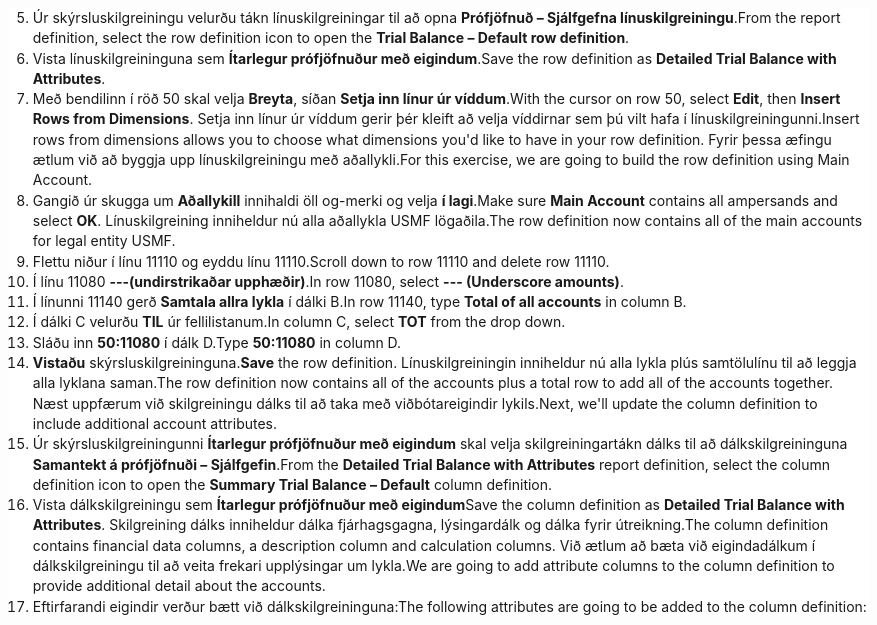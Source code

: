 5. <span data-ttu-id="d7f8e-163">Úr skýrsluskilgreiningu velurðu tákn línuskilgreiningar til að opna **Prófjöfnuð – Sjálfgefna línuskilgreiningu**.</span><span class="sxs-lookup"><span data-stu-id="d7f8e-163">From the report definition, select the row definition icon to open the **Trial Balance – Default row definition**.</span></span>
6. <span data-ttu-id="d7f8e-164">Vista línuskilgreininguna sem **Ítarlegur prófjöfnuður með eigindum**.</span><span class="sxs-lookup"><span data-stu-id="d7f8e-164">Save the row definition as **Detailed Trial Balance with Attributes**.</span></span>
7. <span data-ttu-id="d7f8e-165">Með bendilinn í röð 50 skal velja **Breyta**, síðan **Setja inn línur úr víddum**.</span><span class="sxs-lookup"><span data-stu-id="d7f8e-165">With the cursor on row 50, select **Edit**, then **Insert Rows from Dimensions**.</span></span> <span data-ttu-id="d7f8e-166">Setja inn línur úr víddum gerir þér kleift að velja víddirnar sem þú vilt hafa í línuskilgreiningunni.</span><span class="sxs-lookup"><span data-stu-id="d7f8e-166">Insert rows from dimensions allows you to choose what dimensions you'd like to have in your row definition.</span></span> <span data-ttu-id="d7f8e-167">Fyrir þessa æfingu ætlum við að byggja upp línuskilgreiningu með aðallykli.</span><span class="sxs-lookup"><span data-stu-id="d7f8e-167">For this exercise, we are going to build the row definition using Main Account.</span></span>
8. <span data-ttu-id="d7f8e-168">Gangið úr skugga um **Aðallykill** innihaldi öll og-merki og velja **í lagi**.</span><span class="sxs-lookup"><span data-stu-id="d7f8e-168">Make sure **Main Account** contains all ampersands and select **OK**.</span></span> <span data-ttu-id="d7f8e-169">Línuskilgreining inniheldur nú alla aðallykla USMF lögaðila.</span><span class="sxs-lookup"><span data-stu-id="d7f8e-169">The row definition now contains all of the main accounts for legal entity USMF.</span></span>
9. <span data-ttu-id="d7f8e-170">Flettu niður í línu 11110 og eyddu línu 11110.</span><span class="sxs-lookup"><span data-stu-id="d7f8e-170">Scroll down to row 11110 and delete row 11110.</span></span>
10. <span data-ttu-id="d7f8e-171">Í línu 11080 **---(undirstrikaðar upphæðir)**.</span><span class="sxs-lookup"><span data-stu-id="d7f8e-171">In row 11080, select **--- (Underscore amounts)**.</span></span>
11. <span data-ttu-id="d7f8e-172">Í línunni 11140 gerð **Samtala allra lykla** í dálki B.</span><span class="sxs-lookup"><span data-stu-id="d7f8e-172">In row 11140, type **Total of all accounts** in column B.</span></span>
12. <span data-ttu-id="d7f8e-173">Í dálki C velurðu **TIL** úr fellilistanum.</span><span class="sxs-lookup"><span data-stu-id="d7f8e-173">In column C, select **TOT** from the drop down.</span></span>
13. <span data-ttu-id="d7f8e-174">Sláðu inn **50:11080** í dálk D.</span><span class="sxs-lookup"><span data-stu-id="d7f8e-174">Type **50:11080** in column D.</span></span>
14. <span data-ttu-id="d7f8e-175">**Vistaðu** skýrsluskilgreininguna.</span><span class="sxs-lookup"><span data-stu-id="d7f8e-175">**Save** the row definition.</span></span> <span data-ttu-id="d7f8e-176">Línuskilgreiningin inniheldur nú alla lykla plús samtölulínu til að leggja alla lyklana saman.</span><span class="sxs-lookup"><span data-stu-id="d7f8e-176">The row definition now contains all of the accounts plus a total row to add all of the accounts together.</span></span> <span data-ttu-id="d7f8e-177">Næst uppfærum við skilgreiningu dálks til að taka með viðbótareigindir lykils.</span><span class="sxs-lookup"><span data-stu-id="d7f8e-177">Next, we'll update the column definition to include additional account attributes.</span></span>
15. <span data-ttu-id="d7f8e-178">Úr skýrsluskilgreiningunni **Ítarlegur prófjöfnuður með eigindum** skal velja skilgreiningartákn dálks til að dálkskilgreininguna **Samantekt á prófjöfnuði – Sjálfgefin**.</span><span class="sxs-lookup"><span data-stu-id="d7f8e-178">From the **Detailed Trial Balance with Attributes** report definition, select the column definition icon to open the **Summary Trial Balance – Default** column definition.</span></span>
16. <span data-ttu-id="d7f8e-179">Vista dálkskilgreiningu sem **Ítarlegur prófjöfnuður með eigindum**</span><span class="sxs-lookup"><span data-stu-id="d7f8e-179">Save the column definition as **Detailed Trial Balance with Attributes**.</span></span> <span data-ttu-id="d7f8e-180">Skilgreining dálks inniheldur dálka fjárhagsgagna, lýsingardálk og dálka fyrir útreikning.</span><span class="sxs-lookup"><span data-stu-id="d7f8e-180">The column definition contains financial data columns, a description column and calculation columns.</span></span> <span data-ttu-id="d7f8e-181">Við ætlum að bæta við eigindadálkum í dálkskilgreiningu til að veita frekari upplýsingar um lykla.</span><span class="sxs-lookup"><span data-stu-id="d7f8e-181">We are going to add attribute columns to the column definition to provide additional detail about the accounts.</span></span>
17. <span data-ttu-id="d7f8e-182">Eftirfarandi eigindir verður bætt við dálkskilgreininguna:</span><span class="sxs-lookup"><span data-stu-id="d7f8e-182">The following attributes are going to be added to the column definition:</span></span>
